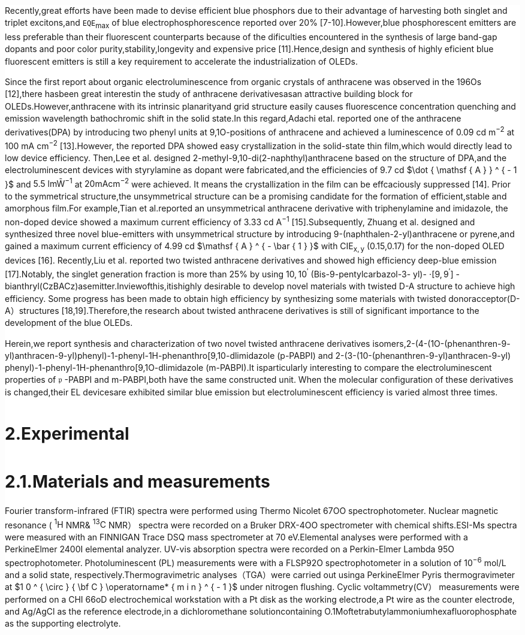 Recently,great efforts have been made to devise efficient blue phosphors due to their advantage of harvesting both singlet and triplet excitons,and $\mathtt { E Q E } _ { \operatorname* { m a x } }$ of blue electrophosphorescence reported over $20 \%$ [7-10].However,blue phosphorescent emitters are less preferable than their fluorescent counterparts because of the dificulties encountered in the synthesis of large band-gap dopants and poor color purity,stability,longevity and expensive price [11].Hence,design and synthesis of highly eficient blue fluorescent emitters is still a key requirement to accelerate the industrialization of OLEDs.

Since the first report about organic electroluminescence from organic crystals of anthracene was observed in the 196Os [12],there hasbeen great interestin the study of anthracene derivativesasan attractive building block for OLEDs.However,anthracene with its intrinsic planarityand grid structure easily causes fluorescence concentration quenching and emission wavelength bathochromic shift in the solid state.In this regard,Adachi etal. reported one of the anthracene derivatives(DPA) by introducing two phenyl units at 9,1O-positions of anthracene and achieved a luminescence of 0.09 cd $\mathrm { m } ^ { - 2 }$ at $1 0 0 \mathrm { \ m A \ c m } ^ { - 2 }$ [13].However, the reported DPA showed easy crystallization in the solid-state thin film,which would directly lead to low device efficiency. Then,Lee et al. designed 2-methyl-9,10-di(2-naphthyl)anthracene based on the structure of DPA,and the electroluminescent devices with styrylamine as dopant were fabricated,and the efficiencies of 9.7 cd $\dot { \mathsf { A } } ^ { - 1 }$ and $5 . 5 \mathrm { ~ l m } \mathrm { \bar { W } } ^ { - 1 }$ at $2 0 \mathrm { m A c m } ^ { - 2 }$ were achieved. It means the crystallization in the film can be effcaciously suppressed [14]. Prior to the symmetrical structure,the unsymmetrical structure can be a promising candidate for the formation of efficient,stable and amorphous film.For example,Tian et al.reported an unsymmetrical anthracene derivative with triphenylamine and imidazole, the non-doped device showed a maximum current efficiency of 3.33 cd $\mathsf { A } ^ { - 1 }$ [15].Subsequently, Zhuang et al. designed and synthesized three novel blue-emitters with unsymmetrical structure by introducing 9-(naphthalen-2-yl)anthracene or pyrene,and gained a maximum current efficiency of 4.99 cd $\mathsf { A } ^ { - \bar { 1 } }$ with $\mathsf { C I E } _ { \mathrm { x , y } }$ (0.15,0.17) for the non-doped OLED devices [16]. Recently,Liu et al. reported two twisted anthracene derivatives and showed high efficiency deep-blue emission [17].Notably, the singlet generation fraction is more than $2 5 \%$ by using $1 0 , 1 0 ^ { \prime }$ (Bis-9-pentylcarbazol-3- yl)- $\cdot \lbrack 9 , 9 ^ { \prime } \rbrack$ -bianthryl(CzBACz)asemitter.Inviewofthis,itishighly desirable to develop novel materials with twisted D-A structure to achieve high efficiency. Some progress has been made to obtain high efficiency by synthesizing some materials with twisted donoracceptor(D-A）structures [18,19].Therefore,the research about twisted anthracene derivatives is still of significant importance to the development of the blue OLEDs.

Herein,we report synthesis and characterization of two novel twisted anthracene derivatives isomers,2-(4-(1O-(phenanthren-9- yl)anthracen-9-yl)phenyl)-1-phenyl-1H-phenanthro[9,10-dlimidazole (p-PABPI) and 2-(3-(10-(phenanthren-9-yl)anthracen-9-yl) phenyl)-1-phenyl-1H-phenanthro[9,1O-dlimidazole (m-PABPI).It isparticularly interesting to compare the electroluminescent properties of $\mathfrak { p }$ -PABPI and m-PABPI,both have the same constructed unit. When the molecular configuration of these derivatives is changed,their EL devicesare exhibited similar blue emission but electroluminescent efficiency is varied almost three times.

# 2.Experimental

# 2.1.Materials and measurements

Fourier transform-infrared (FTIR) spectra were performed using Thermo Nicolet 67OO spectrophotometer. Nuclear magnetic resonance ( $\mathrm { ^ 1 H }$ NMR& $^ { 1 3 } { \mathsf { C } }$ NMR） spectra were recorded on a Bruker DRX-4OO spectrometer with chemical shifts.ESI-Ms spectra were measured with an FINNIGAN Trace DSQ mass spectrometer at 70 eV.Elemental analyses were performed with a PerkineElmer 2400I elemental analyzer. UV-vis absorption spectra were recorded on a Perkin-Elmer Lambda 95O spectrophotometer. Photoluminescent (PL) measurements were with a FLSP92O spectrophotometer in a solution of $1 0 ^ { - 6 } \mathrm { \ m o l / L }$ and a solid state, respectively.Thermogravimetric analyses（TGA）were carried out usinga PerkineElmer Pyris thermogravimeter at $1 0 ^ { \circ } { \bf C } \operatorname* { m i n } ^ { - 1 }$ under nitrogen flushing. Cyclic voltammetry(CV） measurements were performed on a CHI 66oD electrochemical workstation with a Pt disk as the working electrode,a Pt wire as the counter electrode, and $\mathsf { A g / A g C l }$ as the reference electrode,in a dichloromethane solutioncontaining O.1Moftetrabutylammoniumhexafluorophosphate as the supporting electrolyte.
